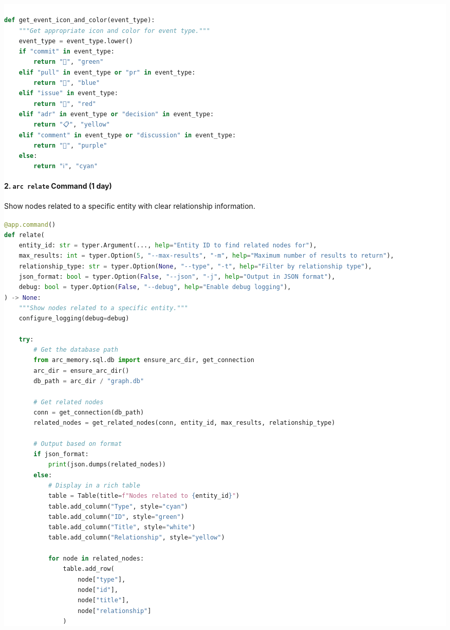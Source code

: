 ```python

def get_event_icon_and_color(event_type):
    """Get appropriate icon and color for event type."""
    event_type = event_type.lower()
    if "commit" in event_type:
        return "📝", "green"
    elif "pull" in event_type or "pr" in event_type:
        return "🔀", "blue"
    elif "issue" in event_type:
        return "🐛", "red"
    elif "adr" in event_type or "decision" in event_type:
        return "📋", "yellow"
    elif "comment" in event_type or "discussion" in event_type:
        return "💬", "purple"
    else:
        return "ℹ️", "cyan"
```

#### 2. `arc relate` Command (1 day)
Show nodes related to a specific entity with clear relationship information.

```python
@app.command()
def relate(
    entity_id: str = typer.Argument(..., help="Entity ID to find related nodes for"),
    max_results: int = typer.Option(5, "--max-results", "-m", help="Maximum number of results to return"),
    relationship_type: str = typer.Option(None, "--type", "-t", help="Filter by relationship type"),
    json_format: bool = typer.Option(False, "--json", "-j", help="Output in JSON format"),
    debug: bool = typer.Option(False, "--debug", help="Enable debug logging"),
) -> None:
    """Show nodes related to a specific entity."""
    configure_logging(debug=debug)

    try:
        # Get the database path
        from arc_memory.sql.db import ensure_arc_dir, get_connection
        arc_dir = ensure_arc_dir()
        db_path = arc_dir / "graph.db"

        # Get related nodes
        conn = get_connection(db_path)
        related_nodes = get_related_nodes(conn, entity_id, max_results, relationship_type)

        # Output based on format
        if json_format:
            print(json.dumps(related_nodes))
        else:
            # Display in a rich table
            table = Table(title=f"Nodes related to {entity_id}")
            table.add_column("Type", style="cyan")
            table.add_column("ID", style="green")
            table.add_column("Title", style="white")
            table.add_column("Relationship", style="yellow")

            for node in related_nodes:
                table.add_row(
                    node["type"],
                    node["id"],
                    node["title"],
                    node["relationship"]
                )

```